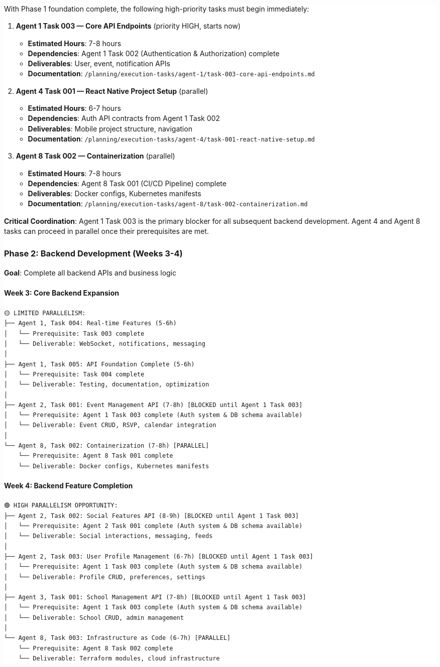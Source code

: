 With Phase 1 foundation complete, the following high-priority tasks must begin immediately:

1. **Agent 1 Task 003 — Core API Endpoints** (priority HIGH, starts now)
   - **Estimated Hours**: 7-8 hours
   - **Dependencies**: Agent 1 Task 002 (Authentication & Authorization) complete
   - **Deliverables**: User, event, notification APIs
   - **Documentation**: `/planning/execution-tasks/agent-1/task-003-core-api-endpoints.md`

2. **Agent 4 Task 001 — React Native Project Setup** (parallel)
   - **Estimated Hours**: 6-7 hours
   - **Dependencies**: Auth API contracts from Agent 1 Task 002
   - **Deliverables**: Mobile project structure, navigation
   - **Documentation**: `/planning/execution-tasks/agent-4/task-001-react-native-setup.md`

3. **Agent 8 Task 002 — Containerization** (parallel)
   - **Estimated Hours**: 7-8 hours
   - **Dependencies**: Agent 8 Task 001 (CI/CD Pipeline) complete
   - **Deliverables**: Docker configs, Kubernetes manifests
   - **Documentation**: `/planning/execution-tasks/agent-8/task-002-containerization.md`

**Critical Coordination**: Agent 1 Task 003 is the primary blocker for all subsequent backend development. Agent 4 and Agent 8 tasks can proceed in parallel once their prerequisites are met.

### **Phase 2: Backend Development (Weeks 3-4)**
**Goal**: Complete all backend APIs and business logic

#### **Week 3: Core Backend Expansion**
```
🟡 LIMITED PARALLELISM:
├── Agent 1, Task 004: Real-time Features (5-6h)
│   └── Prerequisite: Task 003 complete
│   └── Deliverable: WebSocket, notifications, messaging
│
├── Agent 1, Task 005: API Foundation Complete (5-6h)
│   └── Prerequisite: Task 004 complete
│   └── Deliverable: Testing, documentation, optimization
│
├── Agent 2, Task 001: Event Management API (7-8h) [BLOCKED until Agent 1 Task 003]
│   └── Prerequisite: Agent 1 Task 003 complete (Auth system & DB schema available)
│   └── Deliverable: Event CRUD, RSVP, calendar integration
│
└── Agent 8, Task 002: Containerization (7-8h) [PARALLEL]
    └── Prerequisite: Agent 8 Task 001 complete
    └── Deliverable: Docker configs, Kubernetes manifests
```

#### **Week 4: Backend Feature Completion**
```
🟢 HIGH PARALLELISM OPPORTUNITY:
├── Agent 2, Task 002: Social Features API (8-9h) [BLOCKED until Agent 1 Task 003]
│   └── Prerequisite: Agent 2 Task 001 complete (Auth system & DB schema available)
│   └── Deliverable: Social interactions, messaging, feeds
│
├── Agent 2, Task 003: User Profile Management (6-7h) [BLOCKED until Agent 1 Task 003]
│   └── Prerequisite: Agent 1 Task 003 complete (Auth system & DB schema available)
│   └── Deliverable: Profile CRUD, preferences, settings
│
├── Agent 3, Task 001: School Management API (7-8h) [BLOCKED until Agent 1 Task 003]
│   └── Prerequisite: Agent 1 Task 003 complete (Auth system & DB schema available)
│   └── Deliverable: School CRUD, admin management
│
└── Agent 8, Task 003: Infrastructure as Code (6-7h) [PARALLEL]
    └── Prerequisite: Agent 8 Task 002 complete
    └── Deliverable: Terraform modules, cloud infrastructure
```
